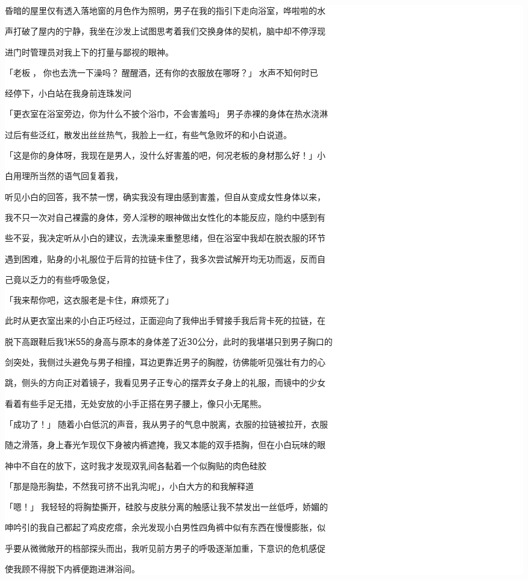 

昏暗的屋里仅有透入落地窗的月色作为照明，男子在我的指引下走向浴室，哗啦啦的水

声打破了屋内的宁静，我坐在沙发上试图思考着我们交换身体的契机，脑中却不停浮现

进门时管理员对我上下的打量与鄙视的眼神。



「老板 ， 你也去洗一下澡吗？ 醒醒酒，还有你的衣服放在哪呀？」 水声不知何时已

经停下，小白站在我身前连珠发问



「更衣室在浴室旁边，你为什么不披个浴巾，不会害羞吗」 男子赤裸的身体在热水浇淋

过后有些泛红，散发出丝丝热气，我脸上一红，有些气急败坏的和小白说道。



「这是你的身体呀，我现在是男人，没什么好害羞的吧，何况老板的身材那么好！」小

白用理所当然的语气回复着我，

听见小白的回答，我不禁一愣，确实我没有理由感到害羞，但自从变成女性身体以来，

我不只一次对自己裸露的身体，旁人淫秽的眼神做出女性化的本能反应，隐约中感到有

些不妥，我决定听从小白的建议，去洗澡来重整思绪，但在浴室中我却在脱衣服的环节

遇到困难，贴身的小礼服位于后背的拉链卡住了，我多次尝试解开均无功而返，反而自

己竟以乏力的有些呼吸急促，



「我来帮你吧，这衣服老是卡住，麻烦死了」

此时从更衣室出来的小白正巧经过，正面迎向了我伸出手臂接手我后背卡死的拉链，在

脱下高跟鞋后我1米55的身高与原本的身体差了近30公分，此时的我堪堪只到男子胸口的

剑突处，我侧过头避免与男子相撞，耳边更靠近男子的胸膛，彷佛能听见强壮有力的心

跳，侧头的方向正对着镜子，我看见男子正专心的摆弄女子身上的礼服，而镜中的少女

看着有些手足无措，无处安放的小手正搭在男子腰上，像只小无尾熊。

「成功了！」 随着小白低沉的声音，我从男子的气息中脱离，衣服的拉链被拉开，衣服

随之滑落，身上春光乍现仅下身被内裤遮掩，我又本能的双手捂胸，但在小白玩味的眼

神中不自在的放下，这时我才发现双乳间各黏着一个似胸贴的肉色硅胶



「那是隐形胸垫，不然我可挤不出乳沟呢」，小白大方的和我解释道

「嗯！」 我轻轻的将胸垫撕开，硅胶与皮肤分离的触感让我不禁发出一丝低呼，娇媚的

呻吟引的我自己都起了鸡皮疙瘩，余光发现小白男性四角裤中似有东西在慢慢膨胀，似

乎要从微微敞开的档部探头而出，我听见前方男子的呼吸逐渐加重，下意识的危机感促

使我顾不得脱下内裤便跑进淋浴间。


